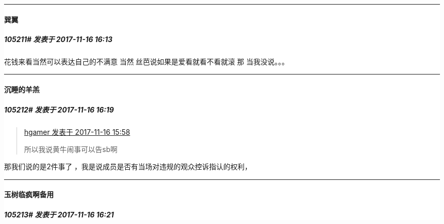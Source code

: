 





-----

####  巽翼  
##### 105211#       发表于 2017-11-16 16:13




花钱来看当然可以表达自己的不满意 当然 丝芭说如果是爱看就看不看就滚 那 当我没说。。。







-----

####  沉睡的羊羔  
##### 105212#       发表于 2017-11-16 16:19



<blockquote><a href="httphttps://bbs.saraba1st.com/2b/forum.php?mod=redirect&amp;goto=findpost&amp;pid=37751962&amp;ptid=1105387" target="_blank">hgamer 发表于 2017-11-16 15:58</a>

所以我说黄牛闹事可以告sb啊</blockquote>
那我们说的是2件事了 ，我是说成员是否有当场对违规的观众控诉指认的权利，








-----

####  玉树临疯啊备用  
##### 105213#       发表于 2017-11-16 16:21




